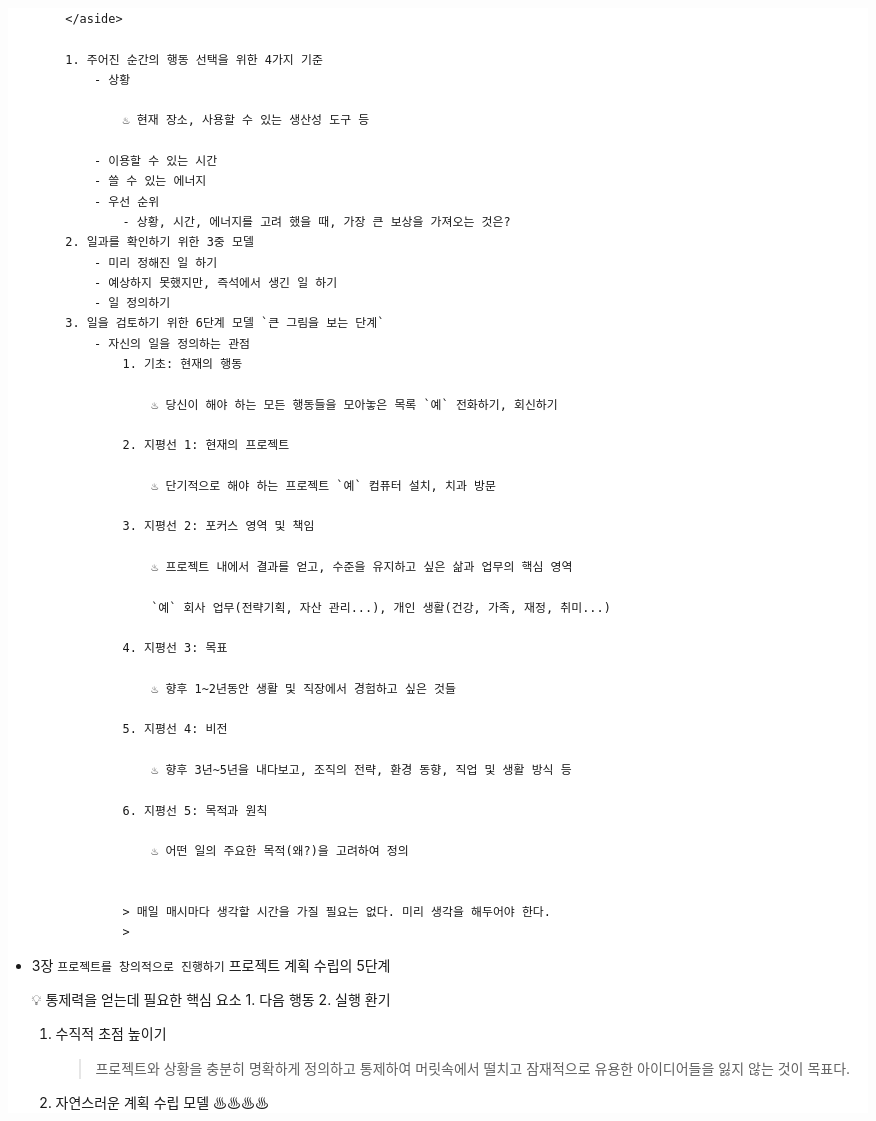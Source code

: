             </aside>
            
            1. 주어진 순간의 행동 선택을 위한 4가지 기준
                - 상황
                    
                    ♨ 현재 장소, 사용할 수 있는 생산성 도구 등
                    
                - 이용할 수 있는 시간
                - 쓸 수 있는 에너지
                - 우선 순위
                    - 상황, 시간, 에너지를 고려 했을 때, 가장 큰 보상을 가져오는 것은?
            2. 일과를 확인하기 위한 3중 모델
                - 미리 정해진 일 하기
                - 예상하지 못했지만, 즉석에서 생긴 일 하기
                - 일 정의하기
            3. 일을 검토하기 위한 6단계 모델 `큰 그림을 보는 단계`
                - 자신의 일을 정의하는 관점
                    1. 기초: 현재의 행동
                        
                        ♨ 당신이 해야 하는 모든 행동들을 모아놓은 목록 `예` 전화하기, 회신하기
                        
                    2. 지평선 1: 현재의 프로젝트
                        
                        ♨ 단기적으로 해야 하는 프로젝트 `예` 컴퓨터 설치, 치과 방문
                        
                    3. 지평선 2: 포커스 영역 및 책임
                        
                        ♨ 프로젝트 내에서 결과를 얻고, 수준을 유지하고 싶은 삶과 업무의 핵심 영역
                        
                        `예` 회사 업무(전략기획, 자산 관리...), 개인 생활(건강, 가족, 재정, 취미...)
                        
                    4. 지평선 3: 목표
                        
                        ♨ 향후 1~2년동안 생활 및 직장에서 경험하고 싶은 것들
                        
                    5. 지평선 4: 비전
                        
                        ♨ 향후 3년~5년을 내다보고, 조직의 전략, 환경 동향, 직업 및 생활 방식 등
                        
                    6. 지평선 5: 목적과 원칙
                        
                        ♨ 어떤 일의 주요한 목적(왜?)을 고려하여 정의
                        
                    
                    > 매일 매시마다 생각할 시간을 가질 필요는 없다. 미리 생각을 해두어야 한다.
                    > 
                    
- 3장 `프로젝트를 창의적으로 진행하기` 프로젝트 계획 수립의 5단계
    
    <aside>
    💡 통제력을 얻는데 필요한 핵심 요소
    1. 다음 행동
    2. 실행 환기
    
    </aside>
    
    1. 수직적 초점 높이기
        
        > 프로젝트와 상황을 충분히 명확하게 정의하고 통제하여 머릿속에서 떨치고 잠재적으로 유용한 아이디어들을 잃지 않는 것이 목표다.
        > 
    2. 자연스러운 계획 수립 모델 ♨♨♨♨
        